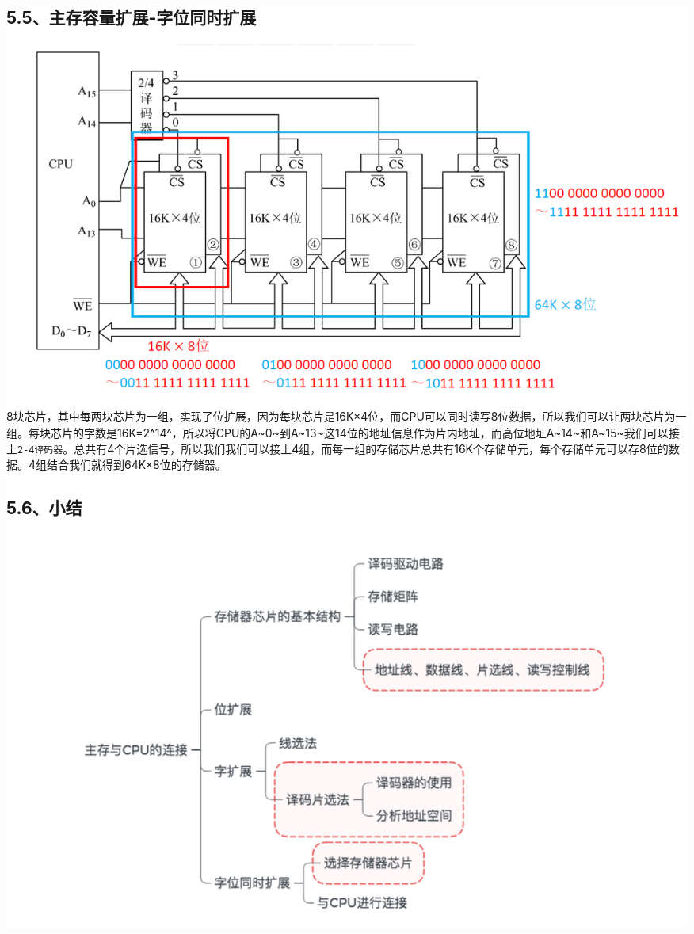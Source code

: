 ## 5.5、主存容量扩展-字位同时扩展

![](第三章存储系统.assets/46.png)

8块芯片，其中每两块芯片为一组，实现了位扩展，因为每块芯片是16K×4位，而CPU可以同时读写8位数据，所以我们可以让两块芯片为一组。每块芯片的字数是16K=2^14^，所以将CPU的A~0~到A~13~这14位的地址信息作为片内地址，而高位地址A~14~和A~15~我们可以接上`2-4译码器`。总共有4个片选信号，所以我们我们可以接上4组，而每一组的存储芯片总共有16K个存储单元，每个存储单元可以存8位的数据。4组结合我们就得到64K×8位的存储器。



## 5.6、小结

![](第三章存储系统.assets/47.png)
